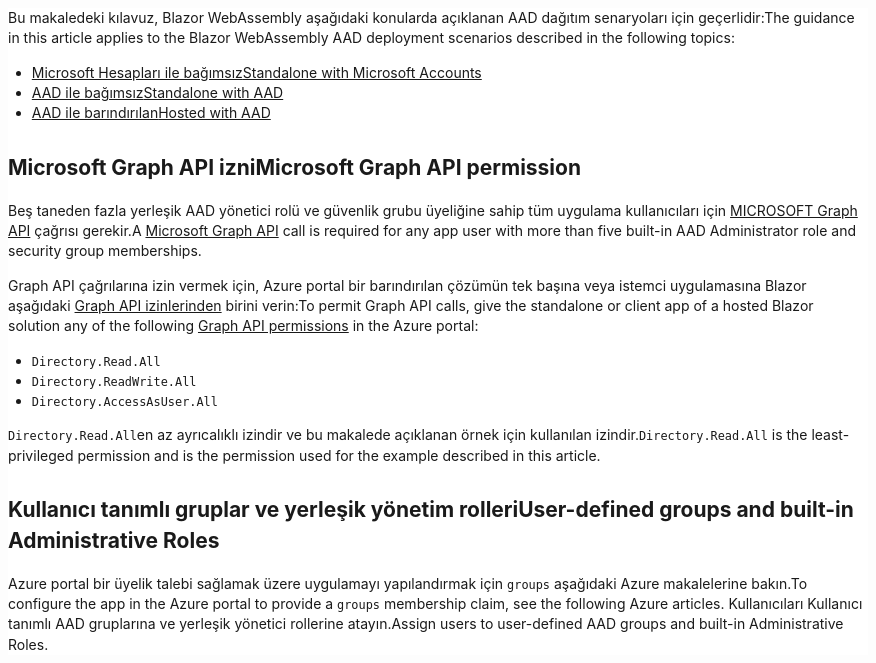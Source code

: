 <span data-ttu-id="c48de-113">Bu makaledeki kılavuz, Blazor WebAssembly aşağıdaki konularda açıklanan AAD dağıtım senaryoları için geçerlidir:</span><span class="sxs-lookup"><span data-stu-id="c48de-113">The guidance in this article applies to the Blazor WebAssembly AAD deployment scenarios described in the following topics:</span></span>

* [<span data-ttu-id="c48de-114">Microsoft Hesapları ile bağımsız</span><span class="sxs-lookup"><span data-stu-id="c48de-114">Standalone with Microsoft Accounts</span></span>](xref:blazor/security/webassembly/standalone-with-microsoft-accounts)
* [<span data-ttu-id="c48de-115">AAD ile bağımsız</span><span class="sxs-lookup"><span data-stu-id="c48de-115">Standalone with AAD</span></span>](xref:blazor/security/webassembly/standalone-with-azure-active-directory)
* [<span data-ttu-id="c48de-116">AAD ile barındırılan</span><span class="sxs-lookup"><span data-stu-id="c48de-116">Hosted with AAD</span></span>](xref:blazor/security/webassembly/hosted-with-azure-active-directory)

## <a name="microsoft-graph-api-permission"></a><span data-ttu-id="c48de-117">Microsoft Graph API izni</span><span class="sxs-lookup"><span data-stu-id="c48de-117">Microsoft Graph API permission</span></span>

<span data-ttu-id="c48de-118">Beş taneden fazla yerleşik AAD yönetici rolü ve güvenlik grubu üyeliğine sahip tüm uygulama kullanıcıları için [MICROSOFT Graph API](/graph/use-the-api) çağrısı gerekir.</span><span class="sxs-lookup"><span data-stu-id="c48de-118">A [Microsoft Graph API](/graph/use-the-api) call is required for any app user with more than five built-in AAD Administrator role and security group memberships.</span></span>

<span data-ttu-id="c48de-119">Graph API çağrılarına izin vermek için, Azure portal bir barındırılan çözümün tek başına veya istemci uygulamasına Blazor aşağıdaki [Graph API izinlerinden](/graph/permissions-reference) birini verin:</span><span class="sxs-lookup"><span data-stu-id="c48de-119">To permit Graph API calls, give the standalone or client app of a hosted Blazor solution any of the following [Graph API permissions](/graph/permissions-reference) in the Azure portal:</span></span>

* `Directory.Read.All`
* `Directory.ReadWrite.All`
* `Directory.AccessAsUser.All`

<span data-ttu-id="c48de-120">`Directory.Read.All`en az ayrıcalıklı izindir ve bu makalede açıklanan örnek için kullanılan izindir.</span><span class="sxs-lookup"><span data-stu-id="c48de-120">`Directory.Read.All` is the least-privileged permission and is the permission used for the example described in this article.</span></span>

## <a name="user-defined-groups-and-built-in-administrative-roles"></a><span data-ttu-id="c48de-121">Kullanıcı tanımlı gruplar ve yerleşik yönetim rolleri</span><span class="sxs-lookup"><span data-stu-id="c48de-121">User-defined groups and built-in Administrative Roles</span></span>

<span data-ttu-id="c48de-122">Azure portal bir üyelik talebi sağlamak üzere uygulamayı yapılandırmak için `groups` aşağıdaki Azure makalelerine bakın.</span><span class="sxs-lookup"><span data-stu-id="c48de-122">To configure the app in the Azure portal to provide a `groups` membership claim, see the following Azure articles.</span></span> <span data-ttu-id="c48de-123">Kullanıcıları Kullanıcı tanımlı AAD gruplarına ve yerleşik yönetici rollerine atayın.</span><span class="sxs-lookup"><span data-stu-id="c48de-123">Assign users to user-defined AAD groups and built-in Administrative Roles.</span></span>
